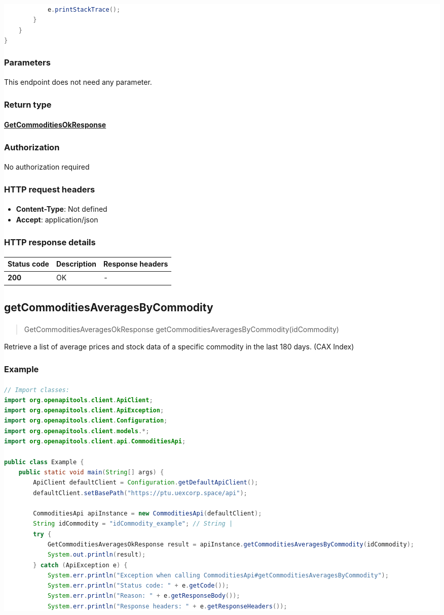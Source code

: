 ```java
            e.printStackTrace();
        }
    }
}
```

### Parameters

This endpoint does not need any parameter.

### Return type

[**GetCommoditiesOkResponse**](GetCommoditiesOkResponse.md)

### Authorization

No authorization required

### HTTP request headers

- **Content-Type**: Not defined
- **Accept**: application/json


### HTTP response details
| Status code | Description | Response headers |
|-------------|-------------|------------------|
| **200** | OK |  -  |


## getCommoditiesAveragesByCommodity

> GetCommoditiesAveragesOkResponse getCommoditiesAveragesByCommodity(idCommodity)

Retrieve a list of average prices and stock data of a specific commodity in the last 180 days. (CAX Index)

### Example

```java
// Import classes:
import org.openapitools.client.ApiClient;
import org.openapitools.client.ApiException;
import org.openapitools.client.Configuration;
import org.openapitools.client.models.*;
import org.openapitools.client.api.CommoditiesApi;

public class Example {
    public static void main(String[] args) {
        ApiClient defaultClient = Configuration.getDefaultApiClient();
        defaultClient.setBasePath("https://ptu.uexcorp.space/api");

        CommoditiesApi apiInstance = new CommoditiesApi(defaultClient);
        String idCommodity = "idCommodity_example"; // String | 
        try {
            GetCommoditiesAveragesOkResponse result = apiInstance.getCommoditiesAveragesByCommodity(idCommodity);
            System.out.println(result);
        } catch (ApiException e) {
            System.err.println("Exception when calling CommoditiesApi#getCommoditiesAveragesByCommodity");
            System.err.println("Status code: " + e.getCode());
            System.err.println("Reason: " + e.getResponseBody());
            System.err.println("Response headers: " + e.getResponseHeaders());
```